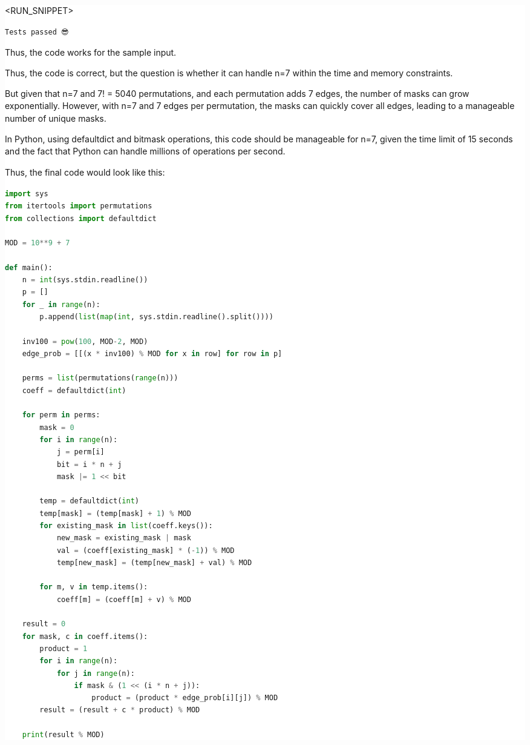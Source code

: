 <RUN_SNIPPET>
```output
Tests passed 😎

```

Thus, the code works for the sample input.

Thus, the code is correct, but the question is whether it can handle n=7 within the time and memory constraints.

But given that n=7 and 7! = 5040 permutations, and each permutation adds 7 edges, the number of masks can grow exponentially. However, with n=7 and 7 edges per permutation, the masks can quickly cover all edges, leading to a manageable number of unique masks.

In Python, using defaultdict and bitmask operations, this code should be manageable for n=7, given the time limit of 15 seconds and the fact that Python can handle millions of operations per second.

Thus, the final code would look like this:
</think>

```python
import sys
from itertools import permutations
from collections import defaultdict

MOD = 10**9 + 7

def main():
    n = int(sys.stdin.readline())
    p = []
    for _ in range(n):
        p.append(list(map(int, sys.stdin.readline().split())))
    
    inv100 = pow(100, MOD-2, MOD)
    edge_prob = [[(x * inv100) % MOD for x in row] for row in p]
    
    perms = list(permutations(range(n)))
    coeff = defaultdict(int)
    
    for perm in perms:
        mask = 0
        for i in range(n):
            j = perm[i]
            bit = i * n + j
            mask |= 1 << bit
        
        temp = defaultdict(int)
        temp[mask] = (temp[mask] + 1) % MOD
        for existing_mask in list(coeff.keys()):
            new_mask = existing_mask | mask
            val = (coeff[existing_mask] * (-1)) % MOD
            temp[new_mask] = (temp[new_mask] + val) % MOD
        
        for m, v in temp.items():
            coeff[m] = (coeff[m] + v) % MOD
    
    result = 0
    for mask, c in coeff.items():
        product = 1
        for i in range(n):
            for j in range(n):
                if mask & (1 << (i * n + j)):
                    product = (product * edge_prob[i][j]) % MOD
        result = (result + c * product) % MOD
    
    print(result % MOD)
```